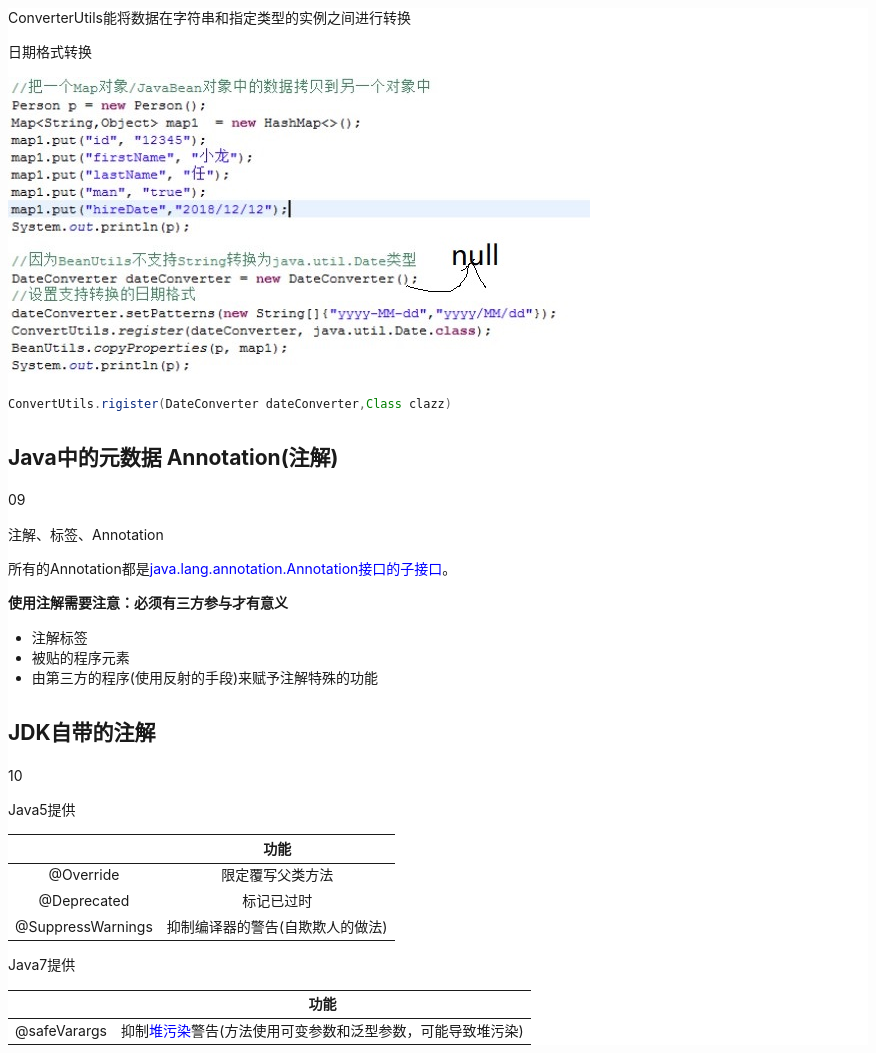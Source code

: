 ConverterUtils能将数据在字符串和指定类型的实例之间进行转换

日期格式转换

![img/01_01.jpg](img/01_01.jpg)

```java
ConvertUtils.rigister(DateConverter dateConverter,Class clazz)
```

## Java中的元数据 Annotation(注解)

09

注解、标签、Annotation

所有的Annotation都是<font color=blue>java.lang.annotation.Annotation接口的子接口</font>。

**使用注解需要注意：必须有三方参与才有意义**

* 注解标签
* 被贴的程序元素
* 由第三方的程序(使用反射的手段)来赋予注解特殊的功能

## JDK自带的注解

10

Java5提供

|                   |               功能               |
| :---------------: | :------------------------------: |
|     @Override     |         限定覆写父类方法         |
|    @Deprecated    |            标记已过时            |
| @SuppressWarnings | 抑制编译器的警告(自欺欺人的做法) |

Java7提供

|              |                             功能                             |
| :----------: | :----------------------------------------------------------: |
| @safeVarargs | 抑制<font color=blue>堆污染</font>警告(方法使用可变参数和泛型参数，可能导致堆污染) |

